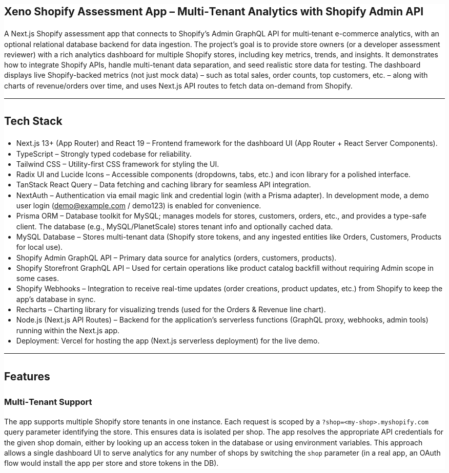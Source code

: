 ## Xeno Shopify Assessment App – Multi‑Tenant Analytics with Shopify Admin API

A Next.js Shopify assessment app that connects to Shopify’s Admin GraphQL API for multi‑tenant e-commerce analytics, with an optional relational database backend for data ingestion. The project’s goal is to provide store owners (or a developer assessment reviewer) with a rich analytics dashboard for multiple Shopify stores, including key metrics, trends, and insights. It demonstrates how to integrate Shopify APIs, handle multi-tenant data separation, and seed realistic store data for testing. The dashboard displays live Shopify-backed metrics (not just mock data) – such as total sales, order counts, top customers, etc. – along with charts of revenue/orders over time, and uses Next.js API routes to fetch data on-demand from Shopify.

---

## Tech Stack

- Next.js 13+ (App Router) and React 19 – Frontend framework for the dashboard UI (App Router + React Server Components).
- TypeScript – Strongly typed codebase for reliability.
- Tailwind CSS – Utility-first CSS framework for styling the UI.
- Radix UI and Lucide Icons – Accessible components (dropdowns, tabs, etc.) and icon library for a polished interface.
- TanStack React Query – Data fetching and caching library for seamless API integration.
- NextAuth – Authentication via email magic link and credential login (with a Prisma adapter). In development mode, a demo user login (demo@example.com / demo123) is enabled for convenience.
- Prisma ORM – Database toolkit for MySQL; manages models for stores, customers, orders, etc., and provides a type-safe client. The database (e.g., MySQL/PlanetScale) stores tenant info and optionally cached data.
- MySQL Database – Stores multi-tenant data (Shopify store tokens, and any ingested entities like Orders, Customers, Products for local use).
- Shopify Admin GraphQL API – Primary data source for analytics (orders, customers, products).
- Shopify Storefront GraphQL API – Used for certain operations like product catalog backfill without requiring Admin scope in some cases.
- Shopify Webhooks – Integration to receive real-time updates (order creations, product updates, etc.) from Shopify to keep the app’s database in sync.
- Recharts – Charting library for visualizing trends (used for the Orders & Revenue line chart).
- Node.js (Next.js API Routes) – Backend for the application’s serverless functions (GraphQL proxy, webhooks, admin tools) running within the Next.js app.
- Deployment: Vercel for hosting the app (Next.js serverless deployment) for the live demo.

---

## Features

### Multi‑Tenant Support
The app supports multiple Shopify store tenants in one instance. Each request is scoped by a `?shop=<my-shop>.myshopify.com` query parameter identifying the store. This ensures data is isolated per shop. The app resolves the appropriate API credentials for the given shop domain, either by looking up an access token in the database or using environment variables. This approach allows a single dashboard UI to serve analytics for any number of shops by switching the `shop` parameter (in a real app, an OAuth flow would install the app per store and store tokens in the DB).
